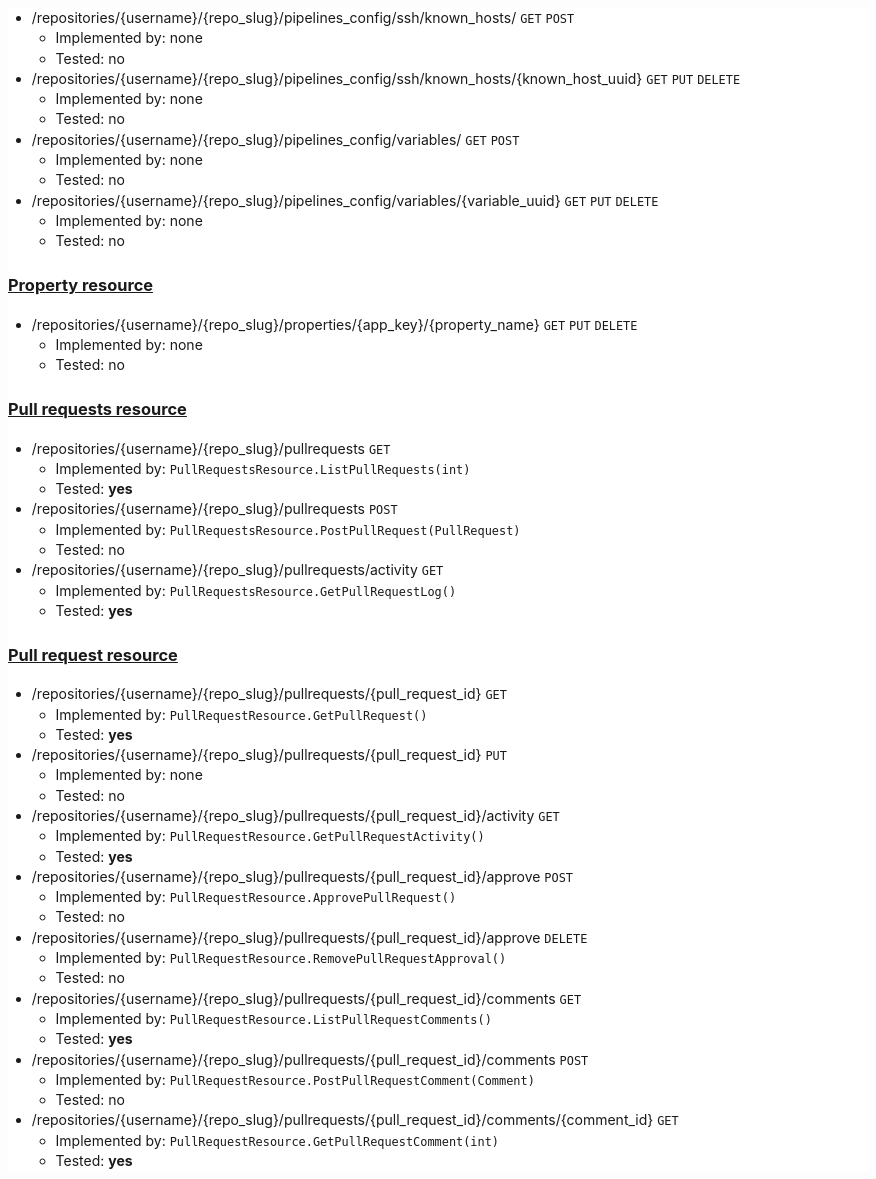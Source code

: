 - /repositories/{username}/{repo_slug}/pipelines_config/ssh/known_hosts/ `GET` `POST`
  - Implemented by: none
  - Tested: no
- /repositories/{username}/{repo_slug}/pipelines_config/ssh/known_hosts/{known_host_uuid} `GET` `PUT` `DELETE`
  - Implemented by: none
  - Tested: no
- /repositories/{username}/{repo_slug}/pipelines_config/variables/ `GET` `POST`
  - Implemented by: none
  - Tested: no
- /repositories/{username}/{repo_slug}/pipelines_config/variables/{variable_uuid} `GET` `PUT` `DELETE`
  - Implemented by: none
  - Tested: no

### [Property resource](https://developer.atlassian.com/bitbucket/api/2/reference/resource/repositories/%7Busername%7D/%7Brepo_slug%7D/properties/%7Bapp_key%7D/%7Bproperty_name%7D)
- /repositories/{username}/{repo_slug}/properties/{app_key}/{property_name} `GET` `PUT` `DELETE`
  - Implemented by: none
  - Tested: no

### [Pull requests resource](https://developer.atlassian.com/bitbucket/api/2/reference/resource/repositories/%7Busername%7D/%7Brepo_slug%7D/pullrequests)
- /repositories/{username}/{repo_slug}/pullrequests `GET`
  - Implemented by: `PullRequestsResource.ListPullRequests(int)`
  - Tested: **yes**
- /repositories/{username}/{repo_slug}/pullrequests `POST`
  - Implemented by: `PullRequestsResource.PostPullRequest(PullRequest)`
  - Tested: no
- /repositories/{username}/{repo_slug}/pullrequests/activity `GET`
  - Implemented by: `PullRequestsResource.GetPullRequestLog()`
  - Tested: **yes**

### [Pull request resource](https://developer.atlassian.com/bitbucket/api/2/reference/resource/repositories/%7Busername%7D/%7Brepo_slug%7D/pullrequests/%7Bpull_request_id%7D)
- /repositories/{username}/{repo_slug}/pullrequests/{pull_request_id} `GET`
  - Implemented by: `PullRequestResource.GetPullRequest()`
  - Tested: **yes**
- /repositories/{username}/{repo_slug}/pullrequests/{pull_request_id} `PUT`
  - Implemented by: none
  - Tested: no
- /repositories/{username}/{repo_slug}/pullrequests/{pull_request_id}/activity `GET`
  - Implemented by: `PullRequestResource.GetPullRequestActivity()`
  - Tested: **yes**
- /repositories/{username}/{repo_slug}/pullrequests/{pull_request_id}/approve `POST`
  - Implemented by: `PullRequestResource.ApprovePullRequest()`
  - Tested: no
- /repositories/{username}/{repo_slug}/pullrequests/{pull_request_id}/approve `DELETE`
  - Implemented by: `PullRequestResource.RemovePullRequestApproval()`
  - Tested: no
- /repositories/{username}/{repo_slug}/pullrequests/{pull_request_id}/comments `GET`
  - Implemented by: `PullRequestResource.ListPullRequestComments()`
  - Tested: **yes**
- /repositories/{username}/{repo_slug}/pullrequests/{pull_request_id}/comments `POST`
  - Implemented by: `PullRequestResource.PostPullRequestComment(Comment)`
  - Tested: no
- /repositories/{username}/{repo_slug}/pullrequests/{pull_request_id}/comments/{comment_id} `GET`
  - Implemented by: `PullRequestResource.GetPullRequestComment(int)`
  - Tested: **yes**